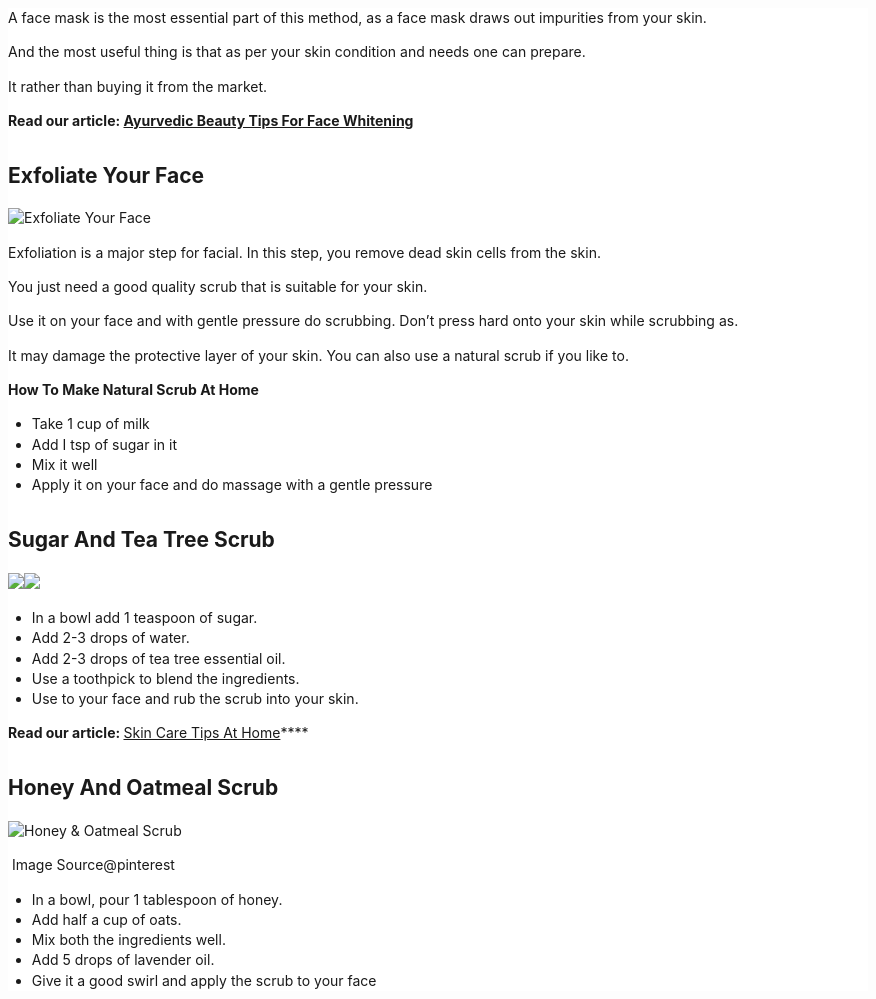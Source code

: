 A face mask is the most essential part of this method, as a face mask draws out impurities from your skin.

And the most useful thing is that as per your skin condition and needs one can prepare.

It rather than buying it from the market.

**Read our article: [Ayurvedic Beauty Tips For Face Whitening](https://bestrani.com/ayurvedic-beauty-tips-for-face-whitening/)**

**Exfoliate Your Face**
-----------------------

![Exfoliate Your Face](https://img.bestrani.com/2021/05/Exfoliate-Your-Face.jpg)

Exfoliation is a major step for facial. In this step, you remove dead skin cells from the skin.

You just need a good quality scrub that is suitable for your skin.

Use it on your face and with gentle pressure do scrubbing. Don’t press hard onto your skin while scrubbing as.

It may damage the protective layer of your skin. You can also use a natural scrub if you like to.

**How To Make Natural Scrub At Home**

*   Take 1 cup of milk
*   Add I tsp of sugar in it
*   Mix it well
*   Apply it on your face and do massage with a gentle pressure

**Sugar And Tea Tree Scrub**
----------------------------

[![](https://ws-in.amazon-adsystem.com/widgets/q?_encoding=UTF8&ASIN=B08HCSPNY6&Format=_SL250_&ID=AsinImage&MarketPlace=IN&ServiceVersion=20070822&WS=1&tag=iffatzia0f-21)](https://www.amazon.in/Good-Vibes-Tree-Softening-Scrub/dp/B08HCSPNY6?dchild=1&keywords=Tea+Tree+Scrub&qid=1621253428&sr=8-8&linkCode=li3&tag=iffatzia0f-21&linkId=1849035e67b74349efbea4df5342ce6f&ref_=as_li_ss_il)![](https://ir-in.amazon-adsystem.com/e/ir?t=iffatzia0f-21&l=li3&o=31&a=B08HCSPNY6)  

*   In a bowl add 1 teaspoon of sugar.
*   Add 2-3 drops of water.
*   Add 2-3 drops of tea tree essential oil.
*   Use a toothpick to blend the ingredients.
*   Use to your face and rub the scrub into your skin.

**Read our article: [](https://bestrani.com/skin-care-tips-at-home/)**[Skin Care Tips At Home](https://bestrani.com/skin-care-tips-at-home/)****

**Honey And Oatmeal Scrub**
---------------------------

![Honey & Oatmeal Scrub](https://img.bestrani.com/2021/05/Honey-Oatmeal-Scrub.jpg)

 Image Source@pinterest

*   In a bowl, pour 1 tablespoon of honey.
*   Add half a cup of oats.
*   Mix both the ingredients well.
*   Add 5 drops of lavender oil.
*   Give it a good swirl and apply the scrub to your face
